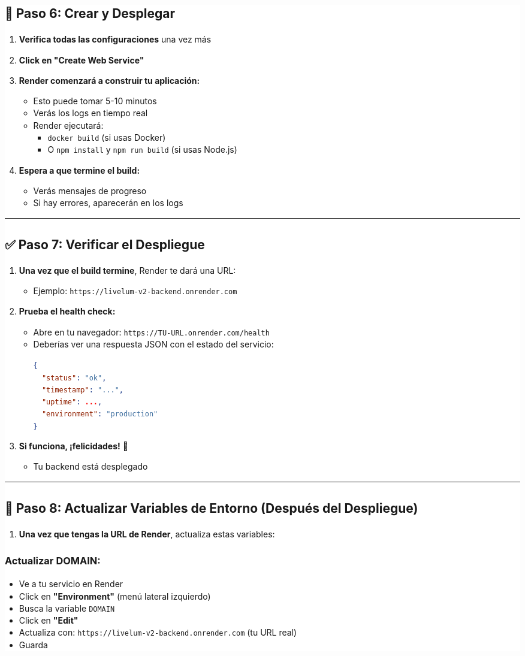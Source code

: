 ## 🚀 Paso 6: Crear y Desplegar

1. **Verifica todas las configuraciones** una vez más

2. **Click en "Create Web Service"**

3. **Render comenzará a construir tu aplicación:**
   - Esto puede tomar 5-10 minutos
   - Verás los logs en tiempo real
   - Render ejecutará:
     - `docker build` (si usas Docker)
     - O `npm install` y `npm run build` (si usas Node.js)

4. **Espera a que termine el build:**
   - Verás mensajes de progreso
   - Si hay errores, aparecerán en los logs

---

## ✅ Paso 7: Verificar el Despliegue

1. **Una vez que el build termine**, Render te dará una URL:
   - Ejemplo: `https://livelum-v2-backend.onrender.com`

2. **Prueba el health check:**
   - Abre en tu navegador: `https://TU-URL.onrender.com/health`
   - Deberías ver una respuesta JSON con el estado del servicio:
     ```json
     {
       "status": "ok",
       "timestamp": "...",
       "uptime": ...,
       "environment": "production"
     }
     ```

3. **Si funciona, ¡felicidades!** 🎉
   - Tu backend está desplegado

---

## 🔄 Paso 8: Actualizar Variables de Entorno (Después del Despliegue)

1. **Una vez que tengas la URL de Render**, actualiza estas variables:

### Actualizar DOMAIN:
- Ve a tu servicio en Render
- Click en **"Environment"** (menú lateral izquierdo)
- Busca la variable `DOMAIN`
- Click en **"Edit"**
- Actualiza con: `https://livelum-v2-backend.onrender.com` (tu URL real)
- Guarda
